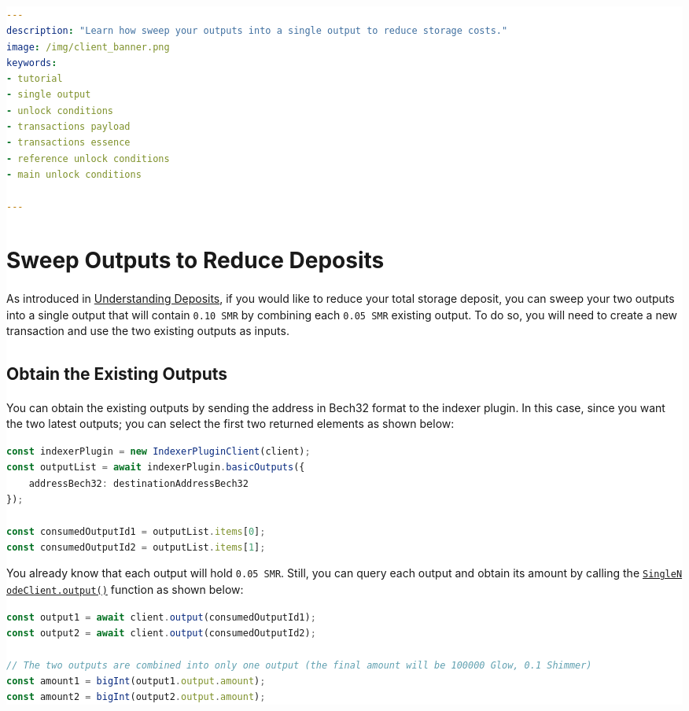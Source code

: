 ```yaml
---
description: "Learn how sweep your outputs into a single output to reduce storage costs."
image: /img/client_banner.png
keywords:
- tutorial
- single output
- unlock conditions
- transactions payload
- transactions essence
- reference unlock conditions
- main unlock conditions

---
```


# Sweep Outputs to Reduce Deposits

As introduced in [Understanding Deposits](09-understanding-deposits.md), if you would like to reduce your total storage
deposit, you can sweep your two outputs into a single output that will contain `0.10 SMR` by combining each `0.05 SMR`
existing output. To do so, you will need to create a new transaction and use the two existing outputs as inputs.

## Obtain the Existing Outputs

You can obtain the existing outputs by sending the address in Bech32 format to the indexer plugin. In this case, since
you want the two latest outputs; you can select the first two returned elements as shown below:

```typescript
const indexerPlugin = new IndexerPluginClient(client);
const outputList = await indexerPlugin.basicOutputs({
    addressBech32: destinationAddressBech32
});

const consumedOutputId1 = outputList.items[0];
const consumedOutputId2 = outputList.items[1];
```

You already know that each output will hold `0.05 SMR`. Still, you can query each output and obtain its amount by calling
the [`SingleNodeClient.output()`](../../references/client/classes/SingleNodeClient#output) function as shown below:

```typescript
const output1 = await client.output(consumedOutputId1);
const output2 = await client.output(consumedOutputId2);

// The two outputs are combined into only one output (the final amount will be 100000 Glow, 0.1 Shimmer)
const amount1 = bigInt(output1.output.amount);
const amount2 = bigInt(output2.output.amount);
```
